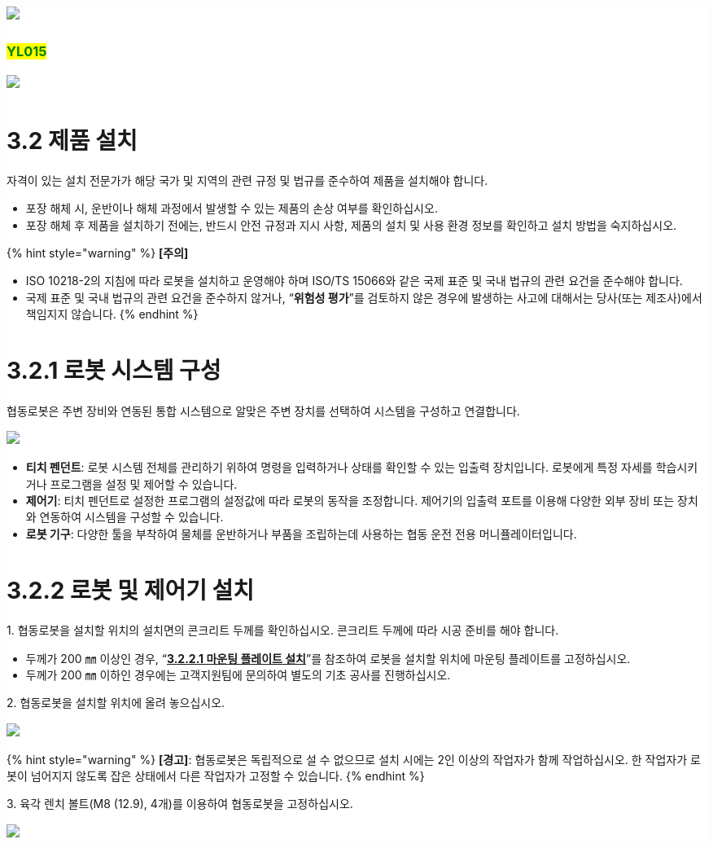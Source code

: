 ![](../../_assets/yl012\_payload.png)

### <mark style="color:green;">YL015</mark>

![](../../_assets/yl015\_payload.png)
# 3.2 제품 설치

자격이 있는 설치 전문가가 해당 국가 및 지역의 관련 규정 및 법규를 준수하여 제품을 설치해야 합니다.

* 포장 해체 시, 운반이나 해체 과정에서 발생할 수 있는 제품의 손상 여부를 확인하십시오.
* 포장 해체 후 제품을 설치하기 전에는, 반드시 안전 규정과 지시 사항, 제품의 설치 및 사용 환경 정보를 확인하고 설치 방법을 숙지하십시오.

{% hint style="warning" %}
**\[주의]**

* ISO 10218-2의 지침에 따라 로봇을 설치하고 운영해야 하며 ISO/TS 15066와 같은 국제 표준 및 국내 법규의 관련 요건을 준수해야 합니다.
* 국제 표준 및 국내 법규의 관련 요건을 준수하지 않거나, “**위험성 평가**”를 검토하지 않은 경우에 발생하는 사고에 대해서는 당사(또는 제조사)에서 책임지지 않습니다.
{% endhint %}
# 3.2.1 로봇 시스템 구성

협동로봇은 주변 장비와 연동된 통합 시스템으로 알맞은 주변 장치를 선택하여 시스템을 구성하고 연결합니다.

![](../../_assets/robot\_system\_compostion.png)

* **티치 펜던트**: 로봇 시스템 전체를 관리하기 위하여 명령을 입력하거나 상태를 확인할 수 있는 입출력 장치입니다. 로봇에게 특정 자세를 학습시키거나 프로그램을 설정 및 제어할 수 있습니다.
* **제어기**: 티치 펜던트로 설정한 프로그램의 설정값에 따라 로봇의 동작을 조정합니다. 제어기의 입출력 포트를 이용해 다양한 외부 장비 또는 장치와 연동하여 시스템을 구성할 수 있습니다.
* **로봇 기구**: 다양한 툴을 부착하여 물체를 운반하거나 부품을 조립하는데 사용하는 협동 운전 전용 머니퓰레이터입니다.
# 3.2.2 로봇 및 제어기 설치

1\. 협동로봇을 설치할 위치의 설치면의 콘크리트 두께를 확인하십시오. 콘크리트 두께에 따라 시공 준비를 해야 합니다.

* 두께가 200 ㎜ 이상인 경우, “[**3.2.2.1 마운팅 플레이트 설치**](1-mounting-plate-install.md)”를 참조하여 로봇을 설치할 위치에 마운팅 플레이트를 고정하십시오.
* 두께가 200 ㎜ 이하인 경우에는 고객지원팀에 문의하여 별도의 기초 공사를 진행하십시오.

2\. 협동로봇을 설치할 위치에 올려 놓으십시오.

![](../../../_assets/install\_1.png)

{% hint style="warning" %}
**\[경고]**: 협동로봇은 독립적으로 설 수 없으므로 설치 시에는 2인 이상의 작업자가 함께 작업하십시오. 한 작업자가 로봇이 넘어지지 않도록 잡은 상태에서 다른 작업자가 고정할 수 있습니다.
{% endhint %}

3\. 육각 렌치 볼트(M8 (12.9), 4개)를 이용하여 협동로봇을 고정하십시오.

![](../../../_assets/install\_2.png)
